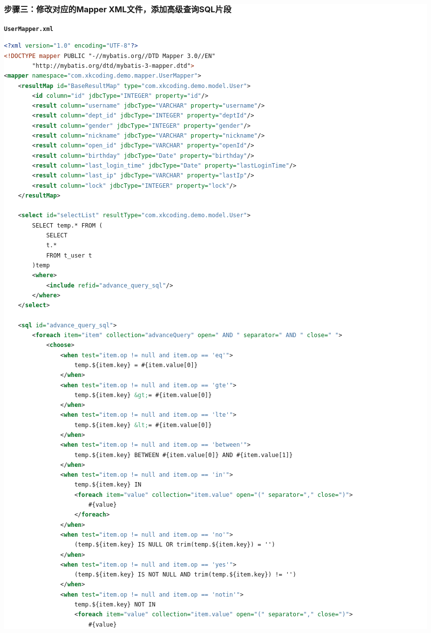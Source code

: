 ### 步骤三：修改对应的Mapper XML文件，添加高级查询SQL片段

**`UserMapper.xml`**

```xml
<?xml version="1.0" encoding="UTF-8"?>
<!DOCTYPE mapper PUBLIC "-//mybatis.org//DTD Mapper 3.0//EN"
        "http://mybatis.org/dtd/mybatis-3-mapper.dtd">
<mapper namespace="com.xkcoding.demo.mapper.UserMapper">
    <resultMap id="BaseResultMap" type="com.xkcoding.demo.model.User">
        <id column="id" jdbcType="INTEGER" property="id"/>
        <result column="username" jdbcType="VARCHAR" property="username"/>
        <result column="dept_id" jdbcType="INTEGER" property="deptId"/>
        <result column="gender" jdbcType="INTEGER" property="gender"/>
        <result column="nickname" jdbcType="VARCHAR" property="nickname"/>
        <result column="open_id" jdbcType="VARCHAR" property="openId"/>
        <result column="birthday" jdbcType="Date" property="birthday"/>
        <result column="last_login_time" jdbcType="Date" property="lastLoginTime"/>
        <result column="last_ip" jdbcType="VARCHAR" property="lastIp"/>
        <result column="lock" jdbcType="INTEGER" property="lock"/>
    </resultMap>

    <select id="selectList" resultType="com.xkcoding.demo.model.User">
        SELECT temp.* FROM (
            SELECT
            t.*
            FROM t_user t
        )temp
        <where>
            <include refid="advance_query_sql"/>
        </where>
    </select>

    <sql id="advance_query_sql">
        <foreach item="item" collection="advanceQuery" open=" AND " separator=" AND " close=" ">
            <choose>
                <when test="item.op != null and item.op == 'eq'">
                    temp.${item.key} = #{item.value[0]}
                </when>
                <when test="item.op != null and item.op == 'gte'">
                    temp.${item.key} &gt;= #{item.value[0]}
                </when>
                <when test="item.op != null and item.op == 'lte'">
                    temp.${item.key} &lt;= #{item.value[0]}
                </when>
                <when test="item.op != null and item.op == 'between'">
                    temp.${item.key} BETWEEN #{item.value[0]} AND #{item.value[1]}
                </when>
                <when test="item.op != null and item.op == 'in'">
                    temp.${item.key} IN
                    <foreach item="value" collection="item.value" open="(" separator="," close=")">
                        #{value}
                    </foreach>
                </when>
                <when test="item.op != null and item.op == 'no'">
                    (temp.${item.key} IS NULL OR trim(temp.${item.key}) = '')
                </when>
                <when test="item.op != null and item.op == 'yes'">
                    (temp.${item.key} IS NOT NULL AND trim(temp.${item.key}) != '')
                </when>
                <when test="item.op != null and item.op == 'notin'">
                    temp.${item.key} NOT IN
                    <foreach item="value" collection="item.value" open="(" separator="," close=")">
                        #{value}
```